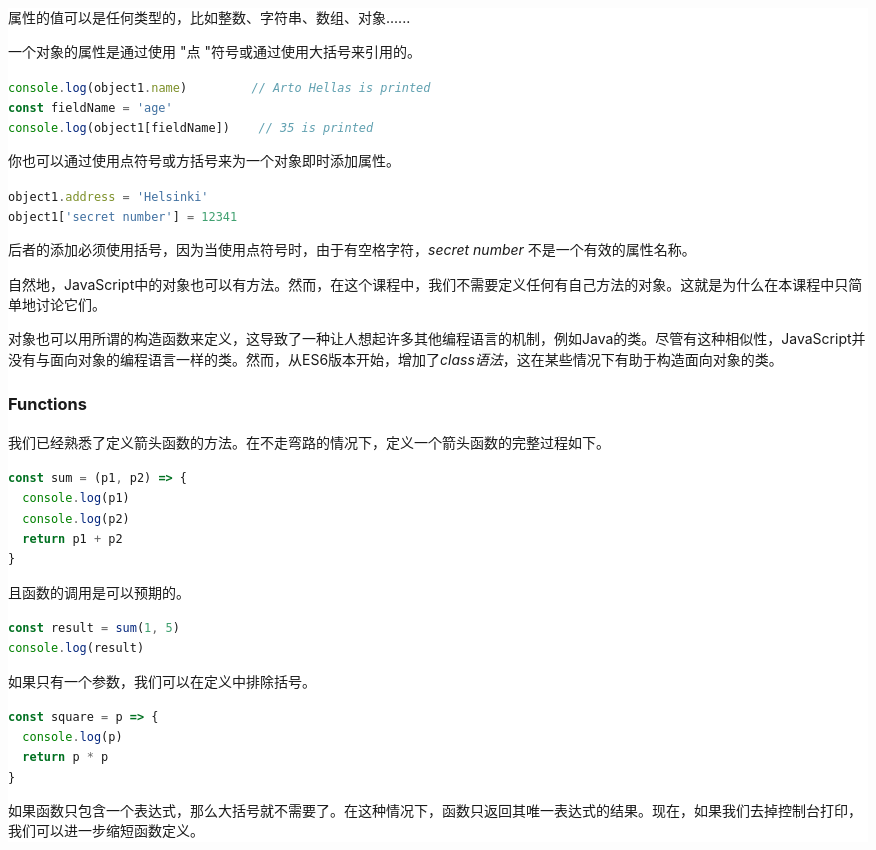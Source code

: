 
 属性的值可以是任何类型的，比如整数、字符串、数组、对象......


 一个对象的属性是通过使用 "点 "符号或通过使用大括号来引用的。

```js
console.log(object1.name)         // Arto Hellas is printed
const fieldName = 'age'
console.log(object1[fieldName])    // 35 is printed
```


你也可以通过使用点符号或方括号来为一个对象即时添加属性。

```js
object1.address = 'Helsinki'
object1['secret number'] = 12341
```


 后者的添加必须使用括号，因为当使用点符号时，由于有空格字符，<i>secret number</i> 不是一个有效的属性名称。


自然地，JavaScript中的对象也可以有方法。然而，在这个课程中，我们不需要定义任何有自己方法的对象。这就是为什么在本课程中只简单地讨论它们。


对象也可以用所谓的构造函数来定义，这导致了一种让人想起许多其他编程语言的机制，例如Java的类。尽管有这种相似性，JavaScript并没有与面向对象的编程语言一样的类。然而，从ES6版本开始，增加了<i>class语法</i>，这在某些情况下有助于构造面向对象的类。

### Functions


我们已经熟悉了定义箭头函数的方法。在不走弯路的情况下，定义一个箭头函数的完整过程如下。

```js
const sum = (p1, p2) => {
  console.log(p1)
  console.log(p2)
  return p1 + p2
}
```


 且函数的调用是可以预期的。

```js
const result = sum(1, 5)
console.log(result)
```


如果只有一个参数，我们可以在定义中排除括号。

```js
const square = p => {
  console.log(p)
  return p * p
}
```


 如果函数只包含一个表达式，那么大括号就不需要了。在这种情况下，函数只返回其唯一表达式的结果。现在，如果我们去掉控制台打印，我们可以进一步缩短函数定义。
